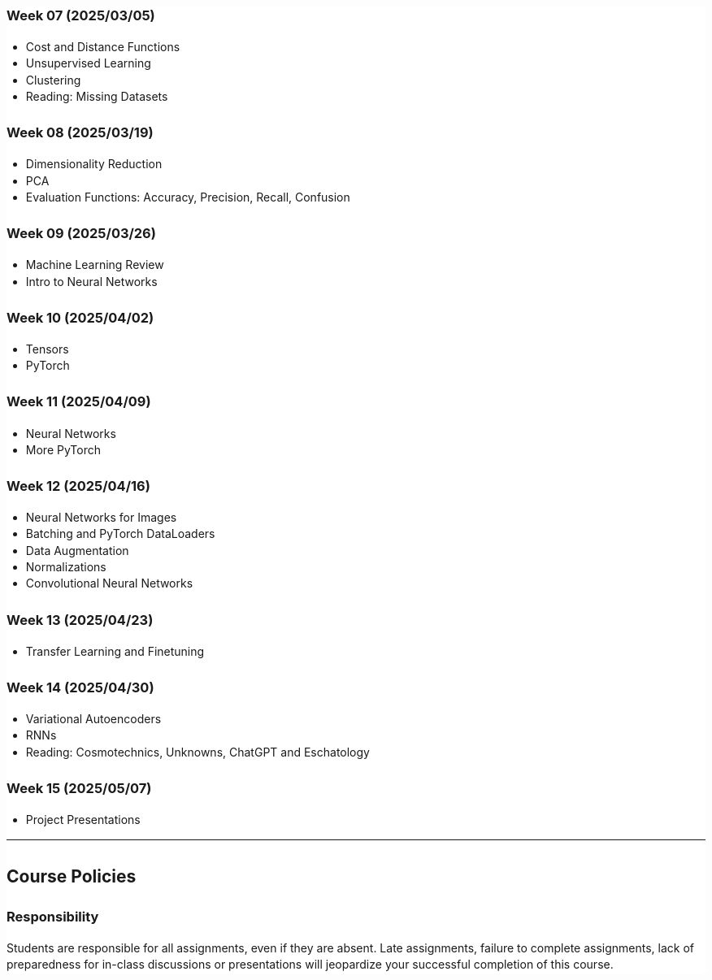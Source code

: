 ### Week 07 (2025/03/05)
- Cost and Distance Functions
- Unsupervised Learning
- Clustering
- Reading: Missing Datasets

### Week 08 (2025/03/19)
- Dimensionality Reduction
- PCA
- Evaluation Functions: Accuracy, Precision, Recall, Confusion

### Week 09 (2025/03/26)
- Machine Learning Review
- Intro to Neural Networks

### Week 10 (2025/04/02)
- Tensors
- PyTorch

### Week 11 (2025/04/09)
- Neural Networks
- More PyTorch

### Week 12 (2025/04/16)
- Neural Networks for Images
- Batching and PyTorch DataLoaders
- Data Augmentation
- Normalizations
- Convolutional Neural Networks

### Week 13 (2025/04/23)
- Transfer Learning and Finetuning

### Week 14 (2025/04/30)
- Variational Autoencoders
- RNNs
- Reading: Cosmotechnics, Unknowns, ChatGPT and Eschatology

### Week 15 (2025/05/07)
- Project Presentations

---

## Course Policies

### Responsibility
Students are responsible for all assignments, even if they are absent. Late assignments, failure to complete assignments, lack of preparedness for in-class discussions or presentations will jeopardize your successful completion of this course.
